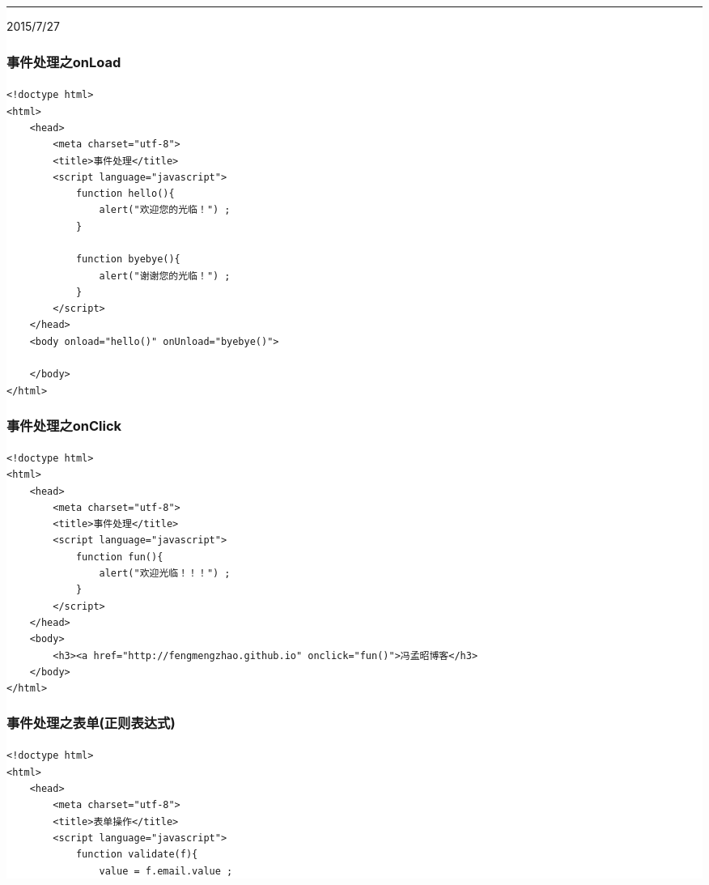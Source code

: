 ***

2015/7/27

### 事件处理之onLoad

	<!doctype html>
	<html>
		<head>
			<meta charset="utf-8">
			<title>事件处理</title>
			<script language="javascript">
				function hello(){
					alert("欢迎您的光临！") ;
				}
				
				function byebye(){
					alert("谢谢您的光临！") ;
				}
			</script>
		</head>
		<body onload="hello()" onUnload="byebye()">
			
		</body>
	</html>

### 事件处理之onClick

	<!doctype html>
	<html>
		<head>
			<meta charset="utf-8">
			<title>事件处理</title>
			<script language="javascript">
				function fun(){
					alert("欢迎光临！！！") ;
				}
			</script>
		</head>
		<body>
			<h3><a href="http://fengmengzhao.github.io" onclick="fun()">冯孟昭博客</h3>
		</body>
	</html>

### 事件处理之表单(正则表达式)

	<!doctype html>
	<html>
		<head>
			<meta charset="utf-8">
			<title>表单操作</title>
			<script language="javascript">
				function validate(f){
					value = f.email.value ;
